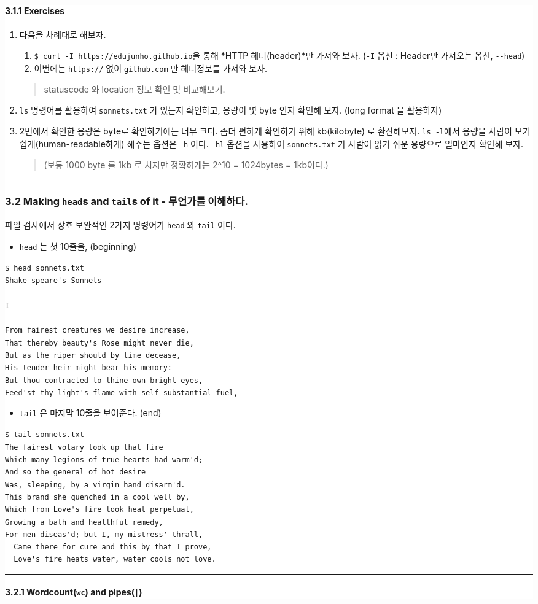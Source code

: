 #### 3.1.1 Exercises

1. 다음을 차례대로 해보자.
   1. `$ curl -I https://edujunho.github.io`을 통해 *HTTP 헤더(header)*만 가져와 보자. (`-I` 옵션 : Header만 가져오는 옵션, `--head`)
   2. 이번에는 `https://` 없이 `github.com` 만 헤더정보를 가져와 보자.

   > statuscode 와 location 정보 확인 및 비교해보기.

2. `ls` 명령어를 활용하여 `sonnets.txt` 가 있는지 확인하고, 용량이 몇 byte 인지 확인해 보자. (long format 을 활용하자)

3. 2번에서 확인한  용량은 byte로 확인하기에는 너무 크다. 좀더 편하게 확인하기 위해 kb(kilobyte) 로 환산해보자.  `ls -l`에서 용량을 사람이 보기 쉽게(human-readable하게) 해주는 옵션은 `-h` 이다. `-hl` 옵션을 사용하여 `sonnets.txt` 가 사람이 읽기 쉬운 용량으로 얼마인지 확인해 보자.

   > (보통 1000 byte 를 1kb 로 치지만 정확하게는 2^10 = 1024bytes = 1kb이다.)

---

### 3.2 Making `head`s and `tail`s of it - 무언가를 이해하다. 

파일 검사에서 상호 보완적인 2가지 명령어가 `head` 와 `tail` 이다.

* `head` 는 첫 10줄을, (beginning)

```shell
$ head sonnets.txt
Shake-speare's Sonnets

I

From fairest creatures we desire increase,
That thereby beauty's Rose might never die,
But as the riper should by time decease,
His tender heir might bear his memory:
But thou contracted to thine own bright eyes,
Feed'st thy light's flame with self-substantial fuel,
```

* `tail` 은 마지막 10줄을 보여준다. (end)

```shell
$ tail sonnets.txt
The fairest votary took up that fire
Which many legions of true hearts had warm'd;
And so the general of hot desire
Was, sleeping, by a virgin hand disarm'd.
This brand she quenched in a cool well by,
Which from Love's fire took heat perpetual,
Growing a bath and healthful remedy,
For men diseas'd; but I, my mistress' thrall,
  Came there for cure and this by that I prove,
  Love's fire heats water, water cools not love.
```

---

#### 3.2.1 Wordcount(`wc`) and pipes(`|`)
